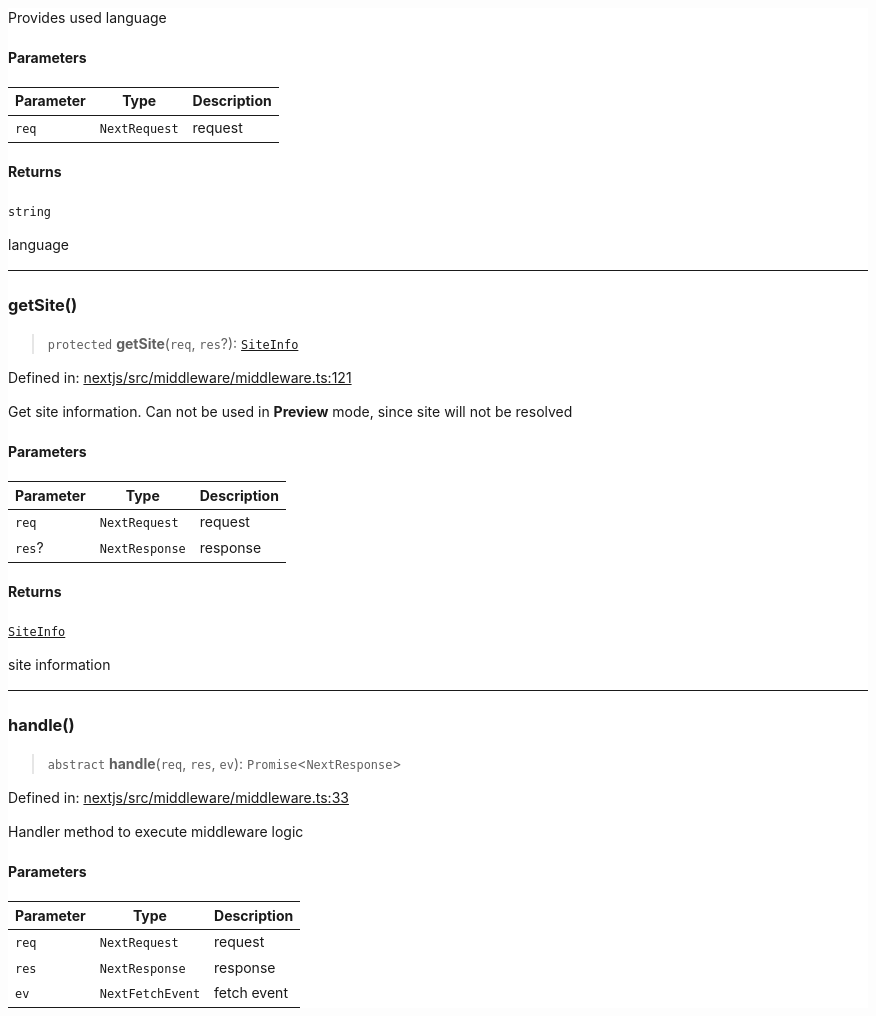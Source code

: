 Provides used language

#### Parameters

| Parameter | Type | Description |
| ------ | ------ | ------ |
| `req` | `NextRequest` | request |

#### Returns

`string`

language

***

### getSite()

> `protected` **getSite**(`req`, `res`?): [`SiteInfo`](../../index/type-aliases/SiteInfo.md)

Defined in: [nextjs/src/middleware/middleware.ts:121](https://github.com/Sitecore/xmc-jss-dev/blob/061dc26bfb1145b183edd384dc843a42a29206eb/packages/nextjs/src/middleware/middleware.ts#L121)

Get site information.
Can not be used in **Preview** mode, since site will not be resolved

#### Parameters

| Parameter | Type | Description |
| ------ | ------ | ------ |
| `req` | `NextRequest` | request |
| `res`? | `NextResponse` | response |

#### Returns

[`SiteInfo`](../../index/type-aliases/SiteInfo.md)

site information

***

### handle()

> `abstract` **handle**(`req`, `res`, `ev`): `Promise`\<`NextResponse`\>

Defined in: [nextjs/src/middleware/middleware.ts:33](https://github.com/Sitecore/xmc-jss-dev/blob/061dc26bfb1145b183edd384dc843a42a29206eb/packages/nextjs/src/middleware/middleware.ts#L33)

Handler method to execute middleware logic

#### Parameters

| Parameter | Type | Description |
| ------ | ------ | ------ |
| `req` | `NextRequest` | request |
| `res` | `NextResponse` | response |
| `ev` | `NextFetchEvent` | fetch event |
